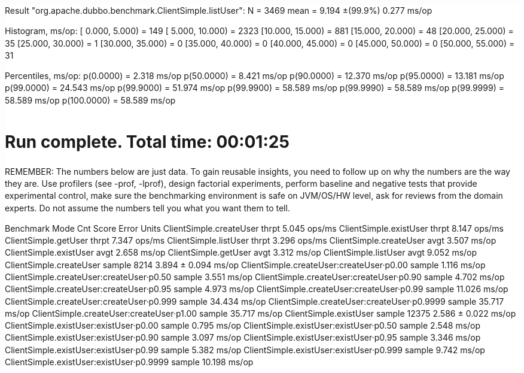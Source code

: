 

Result "org.apache.dubbo.benchmark.ClientSimple.listUser":
  N = 3469
  mean =      9.194 ±(99.9%) 0.277 ms/op

  Histogram, ms/op:
    [ 0.000,  5.000) = 149 
    [ 5.000, 10.000) = 2323 
    [10.000, 15.000) = 881 
    [15.000, 20.000) = 48 
    [20.000, 25.000) = 35 
    [25.000, 30.000) = 1 
    [30.000, 35.000) = 0 
    [35.000, 40.000) = 0 
    [40.000, 45.000) = 0 
    [45.000, 50.000) = 0 
    [50.000, 55.000) = 31 

  Percentiles, ms/op:
      p(0.0000) =      2.318 ms/op
     p(50.0000) =      8.421 ms/op
     p(90.0000) =     12.370 ms/op
     p(95.0000) =     13.181 ms/op
     p(99.0000) =     24.543 ms/op
     p(99.9000) =     51.974 ms/op
     p(99.9900) =     58.589 ms/op
     p(99.9990) =     58.589 ms/op
     p(99.9999) =     58.589 ms/op
    p(100.0000) =     58.589 ms/op


# Run complete. Total time: 00:01:25

REMEMBER: The numbers below are just data. To gain reusable insights, you need to follow up on
why the numbers are the way they are. Use profilers (see -prof, -lprof), design factorial
experiments, perform baseline and negative tests that provide experimental control, make sure
the benchmarking environment is safe on JVM/OS/HW level, ask for reviews from the domain experts.
Do not assume the numbers tell you what you want them to tell.

Benchmark                                     Mode    Cnt   Score   Error   Units
ClientSimple.createUser                      thrpt          5.045          ops/ms
ClientSimple.existUser                       thrpt          8.147          ops/ms
ClientSimple.getUser                         thrpt          7.347          ops/ms
ClientSimple.listUser                        thrpt          3.296          ops/ms
ClientSimple.createUser                       avgt          3.507           ms/op
ClientSimple.existUser                        avgt          2.658           ms/op
ClientSimple.getUser                          avgt          3.312           ms/op
ClientSimple.listUser                         avgt          9.052           ms/op
ClientSimple.createUser                     sample   8214   3.894 ± 0.094   ms/op
ClientSimple.createUser:createUser·p0.00    sample          1.116           ms/op
ClientSimple.createUser:createUser·p0.50    sample          3.551           ms/op
ClientSimple.createUser:createUser·p0.90    sample          4.702           ms/op
ClientSimple.createUser:createUser·p0.95    sample          4.973           ms/op
ClientSimple.createUser:createUser·p0.99    sample         11.026           ms/op
ClientSimple.createUser:createUser·p0.999   sample         34.434           ms/op
ClientSimple.createUser:createUser·p0.9999  sample         35.717           ms/op
ClientSimple.createUser:createUser·p1.00    sample         35.717           ms/op
ClientSimple.existUser                      sample  12375   2.586 ± 0.022   ms/op
ClientSimple.existUser:existUser·p0.00      sample          0.795           ms/op
ClientSimple.existUser:existUser·p0.50      sample          2.548           ms/op
ClientSimple.existUser:existUser·p0.90      sample          3.097           ms/op
ClientSimple.existUser:existUser·p0.95      sample          3.346           ms/op
ClientSimple.existUser:existUser·p0.99      sample          5.382           ms/op
ClientSimple.existUser:existUser·p0.999     sample          9.742           ms/op
ClientSimple.existUser:existUser·p0.9999    sample         10.198           ms/op